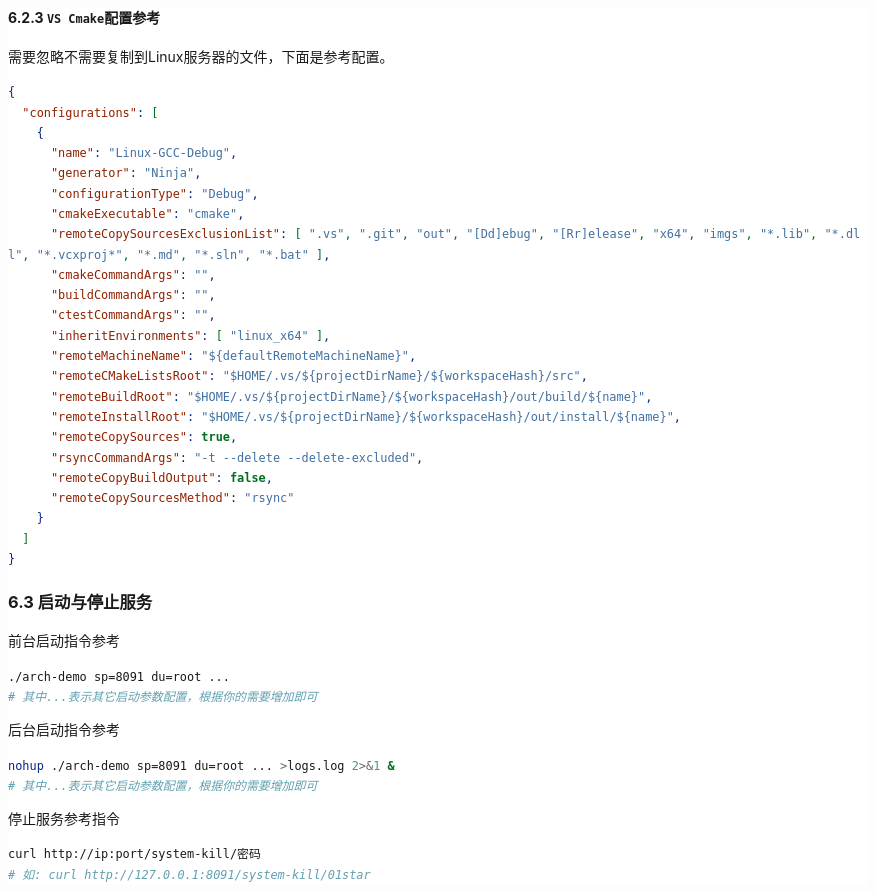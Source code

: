 ```cmake
```

#### 6.2.3 `VS Cmake`配置参考

需要忽略不需要复制到Linux服务器的文件，下面是参考配置。

```json
{
  "configurations": [
    {
      "name": "Linux-GCC-Debug",
      "generator": "Ninja",
      "configurationType": "Debug",
      "cmakeExecutable": "cmake",
      "remoteCopySourcesExclusionList": [ ".vs", ".git", "out", "[Dd]ebug", "[Rr]elease", "x64", "imgs", "*.lib", "*.dll", "*.vcxproj*", "*.md", "*.sln", "*.bat" ],
      "cmakeCommandArgs": "",
      "buildCommandArgs": "",
      "ctestCommandArgs": "",
      "inheritEnvironments": [ "linux_x64" ],
      "remoteMachineName": "${defaultRemoteMachineName}",
      "remoteCMakeListsRoot": "$HOME/.vs/${projectDirName}/${workspaceHash}/src",
      "remoteBuildRoot": "$HOME/.vs/${projectDirName}/${workspaceHash}/out/build/${name}",
      "remoteInstallRoot": "$HOME/.vs/${projectDirName}/${workspaceHash}/out/install/${name}",
      "remoteCopySources": true,
      "rsyncCommandArgs": "-t --delete --delete-excluded",
      "remoteCopyBuildOutput": false,
      "remoteCopySourcesMethod": "rsync"
    }
  ]
}
```

### 6.3 启动与停止服务

前台启动指令参考

```sh
./arch-demo sp=8091 du=root ...
# 其中...表示其它启动参数配置，根据你的需要增加即可
```

后台启动指令参考

```sh
nohup ./arch-demo sp=8091 du=root ... >logs.log 2>&1 &
# 其中...表示其它启动参数配置，根据你的需要增加即可
```

停止服务参考指令

```sh
curl http://ip:port/system-kill/密码
# 如: curl http://127.0.0.1:8091/system-kill/01star
```
